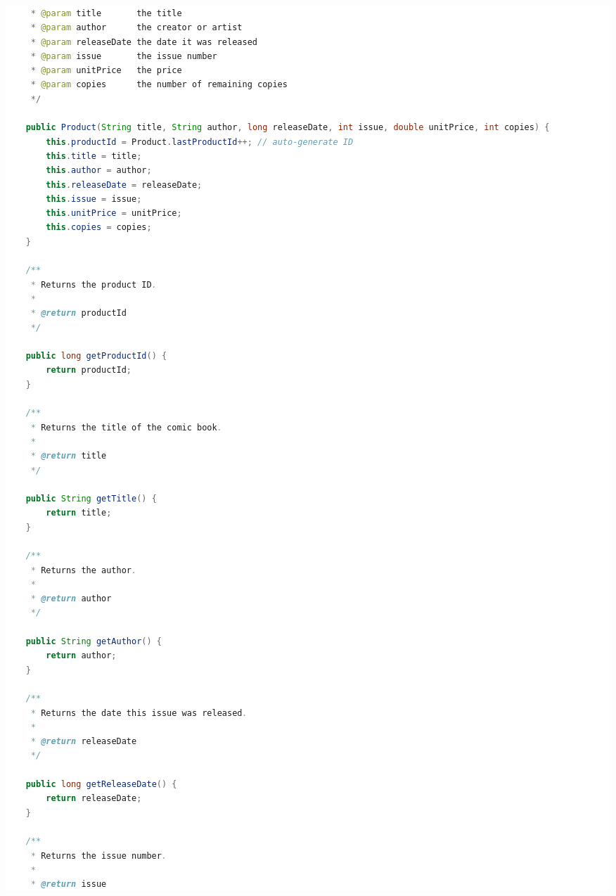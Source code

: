 ```java
     * @param title       the title
     * @param author      the creator or artist
     * @param releaseDate the date it was released
     * @param issue       the issue number
     * @param unitPrice   the price
     * @param copies      the number of remaining copies
     */

    public Product(String title, String author, long releaseDate, int issue, double unitPrice, int copies) {
        this.productId = Product.lastProductId++; // auto-generate ID
        this.title = title;
        this.author = author;
        this.releaseDate = releaseDate;
        this.issue = issue;
        this.unitPrice = unitPrice;
        this.copies = copies;
    }

    /**
     * Returns the product ID.
     *
     * @return productId
     */

    public long getProductId() {
        return productId;
    }

    /**
     * Returns the title of the comic book.
     *
     * @return title
     */
     
    public String getTitle() {
        return title;
    }

    /**
     * Returns the author.
     *
     * @return author
     */

    public String getAuthor() {
        return author;
    }
    
    /**
     * Returns the date this issue was released.
     *
     * @return releaseDate
     */

    public long getReleaseDate() {
        return releaseDate;
    }

    /**
     * Returns the issue number.
     *
     * @return issue
```